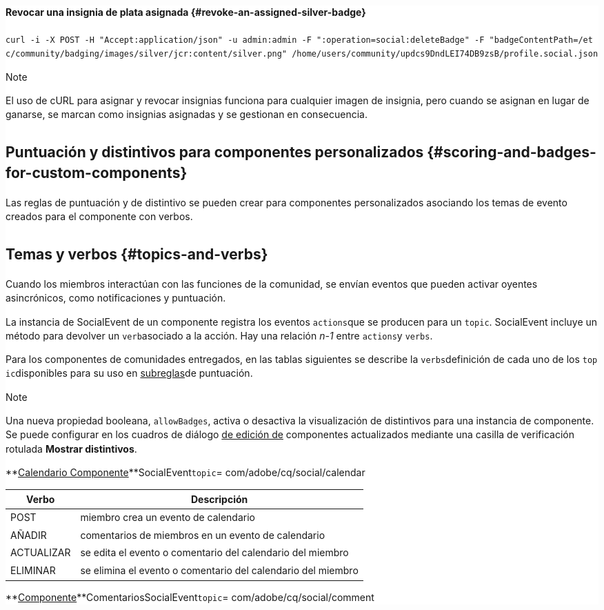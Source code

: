 #### Revocar una insignia de plata asignada {#revoke-an-assigned-silver-badge}

```shell
curl -i -X POST -H "Accept:application/json" -u admin:admin -F ":operation=social:deleteBadge" -F "badgeContentPath=/etc/community/badging/images/silver/jcr:content/silver.png" /home/users/community/updcs9DndLEI74DB9zsB/profile.social.json
```

>[!NOTE]
>
>El uso de cURL para asignar y revocar insignias funciona para cualquier imagen de insignia, pero cuando se asignan en lugar de ganarse, se marcan como insignias asignadas y se gestionan en consecuencia.

## Puntuación y distintivos para componentes personalizados {#scoring-and-badges-for-custom-components}

Las reglas de puntuación y de distintivo se pueden crear para componentes personalizados asociando los temas de evento creados para el componente con verbos.

## Temas y verbos {#topics-and-verbs}

Cuando los miembros interactúan con las funciones de la comunidad, se envían eventos que pueden activar oyentes asincrónicos, como notificaciones y puntuación.

La instancia de SocialEvent de un componente registra los eventos `actions`que se producen para un `topic`. SocialEvent incluye un método para devolver un `verb`asociado a la acción. Hay una relación *n-1* entre `actions`y `verbs`.

Para los componentes de comunidades entregados, en las tablas siguientes se describe la `verbs`definición de cada uno de los `topic`disponibles para su uso en [subreglas](#scoring-sub-rules)de puntuación.

>[!NOTE]
>
>Una nueva propiedad booleana, `allowBadges`, activa o desactiva la visualización de distintivos para una instancia de componente. Se puede configurar en los cuadros de diálogo [de edición de](author-communities.md) componentes actualizados mediante una casilla de verificación rotulada **Mostrar distintivos**.

**[Calendario Componente](calendar.md)**SocialEvent`topic`= com/adobe/cq/social/calendar

| **Verbo** | **Descripción** |
|---|---|
| POST | miembro crea un evento de calendario |
| AÑADIR | comentarios de miembros en un evento de calendario |
| ACTUALIZAR | se edita el evento o comentario del calendario del miembro |
| ELIMINAR | se elimina el evento o comentario del calendario del miembro |

**[Componente](comments.md)**ComentariosSocialEvent`topic`= com/adobe/cq/social/comment
